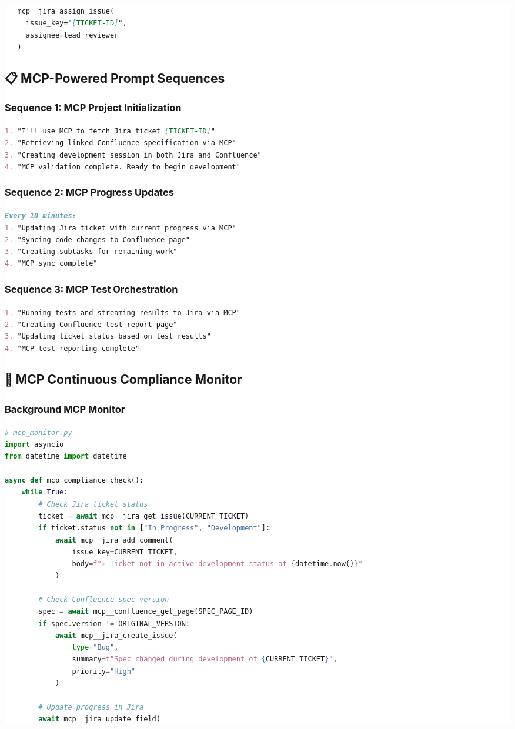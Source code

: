 ```markdown
   mcp__jira_assign_issue(
     issue_key="[TICKET-ID]",
     assignee=lead_reviewer
   )
```

## 📋 MCP-Powered Prompt Sequences

### Sequence 1: MCP Project Initialization
```markdown
1. "I'll use MCP to fetch Jira ticket [TICKET-ID]"
2. "Retrieving linked Confluence specification via MCP"
3. "Creating development session in both Jira and Confluence"
4. "MCP validation complete. Ready to begin development"
```

### Sequence 2: MCP Progress Updates
```markdown
Every 10 minutes:
1. "Updating Jira ticket with current progress via MCP"
2. "Syncing code changes to Confluence page"
3. "Creating subtasks for remaining work"
4. "MCP sync complete"
```

### Sequence 3: MCP Test Orchestration
```markdown
1. "Running tests and streaming results to Jira via MCP"
2. "Creating Confluence test report page"
3. "Updating ticket status based on test results"
4. "MCP test reporting complete"
```

## 🔄 MCP Continuous Compliance Monitor

### Background MCP Monitor
```python
# mcp_monitor.py
import asyncio
from datetime import datetime

async def mcp_compliance_check():
    while True:
        # Check Jira ticket status
        ticket = await mcp__jira_get_issue(CURRENT_TICKET)
        if ticket.status not in ["In Progress", "Development"]:
            await mcp__jira_add_comment(
                issue_key=CURRENT_TICKET,
                body=f"⚠️ Ticket not in active development status at {datetime.now()}"
            )
        
        # Check Confluence spec version
        spec = await mcp__confluence_get_page(SPEC_PAGE_ID)
        if spec.version != ORIGINAL_VERSION:
            await mcp__jira_create_issue(
                type="Bug",
                summary=f"Spec changed during development of {CURRENT_TICKET}",
                priority="High"
            )
        
        # Update progress in Jira
        await mcp__jira_update_field(
```